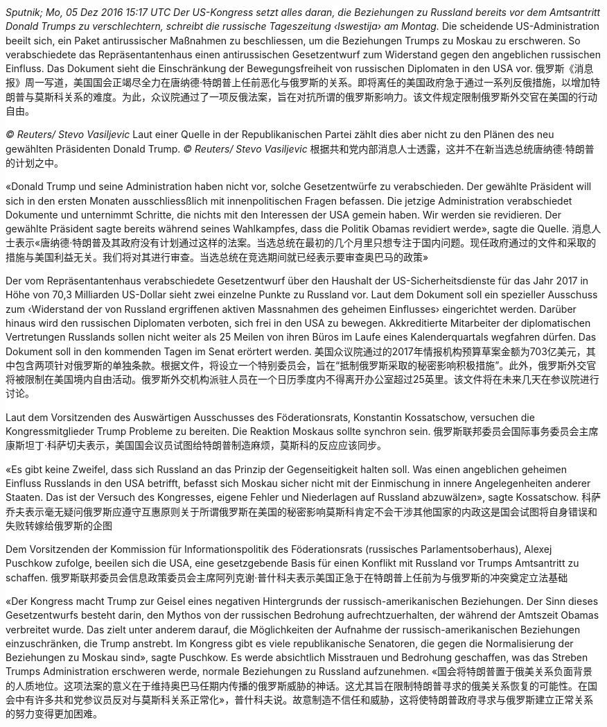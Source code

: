 _Sputnik; Mo, 05 Dez 2016 15:17 UTC_ _Der US-Kongress setzt alles daran, die Beziehungen zu Russland bereits vor dem Amtsantritt Donald Trumps zu_ _verschlechtern, schreibt die russische Tageszeitung ‹Iswestija› am Montag._ Die scheidende US-Administration beeilt sich, ein Paket antirussischer Maßnahmen zu beschliessen, um die Beziehungen Trumps zu Moskau zu erschweren. So verabschiedete das Repräsentantenhaus einen antirussischen Gesetzentwurf zum Widerstand gegen den angeblichen russischen Einfluss. Das Dokument sieht die Einschränkung der Bewegungsfreiheit von russischen Diplomaten in den USA vor.
俄罗斯《消息报》周一写道，美国国会正竭尽全力在唐纳德·特朗普上任前恶化与俄罗斯的关系。即将离任的美国政府急于通过一系列反俄措施，以增加特朗普与莫斯科关系的难度。为此，众议院通过了一项反俄法案，旨在对抗所谓的俄罗斯影响力。该文件规定限制俄罗斯外交官在美国的行动自由。

_© Reuters/ Stevo Vasiljevic_ Laut einer Quelle in der Republikanischen Partei zählt dies aber nicht zu den Plänen des neu gewählten Präsidenten Donald Trump.
_© Reuters/ Stevo Vasiljevic_ 根据共和党内部消息人士透露，这并不在新当选总统唐纳德·特朗普的计划之中。

«Donald Trump und seine Administration haben nicht vor, solche Gesetzentwürfe zu verabschieden. Der gewählte Präsident will sich in den ersten Monaten ausschliessßlich mit innenpolitischen Fragen befassen. Die jetzige Administration verabschiedet Dokumente und unternimmt Schritte, die nichts mit den Interessen der USA gemein haben. Wir werden sie revidieren. Der gewählte Präsident sagte bereits während seines Wahlkampfes, dass die Politik Obamas revidiert werde», sagte die Quelle.
消息人士表示«唐纳德·特朗普及其政府没有计划通过这样的法案。当选总统在最初的几个月里只想专注于国内问题。现任政府通过的文件和采取的措施与美国利益无关。我们将对其进行审查。当选总统在竞选期间就已经表示要审查奥巴马的政策»

Der vom Repräsentantenhaus verabschiedete Gesetzentwurf über den Haushalt der US-Sicherheitsdienste für das Jahr 2017 in Höhe von 70,3 Milliarden US-Dollar sieht zwei einzelne Punkte zu Russland vor. Laut dem Dokument soll ein spezieller Ausschuss zum ‹Widerstand der von Russland ergriffenen aktiven Massnahmen des geheimen Einflusses› eingerichtet werden. Darüber hinaus wird den russischen Diplomaten verboten, sich frei in den USA zu bewegen. Akkreditierte Mitarbeiter der diplomatischen Vertretungen Russlands sollen nicht weiter als 25 Meilen von ihren Büros im Laufe eines Kalenderquartals wegfahren dürfen. Das Dokument soll in den kommenden Tagen im Senat erörtert werden.
美国众议院通过的2017年情报机构预算草案金额为703亿美元，其中包含两项针对俄罗斯的单独条款。根据文件，将设立一个特别委员会，旨在“抵制俄罗斯采取的秘密影响积极措施”。此外，俄罗斯外交官将被限制在美国境内自由活动。俄罗斯外交机构派驻人员在一个日历季度内不得离开办公室超过25英里。该文件将在未来几天在参议院进行讨论。

Laut dem Vorsitzenden des Auswärtigen Ausschusses des Föderationsrats, Konstantin Kossatschow, versuchen die Kongressmitglieder Trump Probleme zu bereiten. Die Reaktion Moskaus sollte synchron sein.
俄罗斯联邦委员会国际事务委员会主席康斯坦丁·科萨切夫表示，美国国会议员试图给特朗普制造麻烦，莫斯科的反应应该同步。

«Es gibt keine Zweifel, dass sich Russland an das Prinzip der Gegenseitigkeit halten soll. Was einen angeblichen geheimen Einfluss Russlands in den USA betrifft, befasst sich Moskau sicher nicht mit der Einmischung in innere Angelegenheiten anderer Staaten. Das ist der Versuch des Kongresses, eigene Fehler und Niederlagen auf Russland abzuwälzen», sagte Kossatschow.
科萨乔夫表示毫无疑问俄罗斯应遵守互惠原则关于所谓俄罗斯在美国的秘密影响莫斯科肯定不会干涉其他国家的内政这是国会试图将自身错误和失败转嫁给俄罗斯的企图

Dem Vorsitzenden der Kommission für Informationspolitik des Föderationsrats (russisches Parlamentsoberhaus), Alexej Puschkow zufolge, beeilen sich die USA, eine gesetzgebende Basis für einen Konflikt mit Russland vor Trumps Amtsantritt zu schaffen.
俄罗斯联邦委员会信息政策委员会主席阿列克谢·普什科夫表示美国正急于在特朗普上任前为与俄罗斯的冲突奠定立法基础

«Der Kongress macht Trump zur Geisel eines negativen Hintergrunds der russisch-amerikanischen Beziehungen. Der Sinn dieses Gesetzentwurfs besteht darin, den Mythos von der russischen Bedrohung aufrechtzuerhalten, der während der Amtszeit Obamas verbreitet wurde. Das zielt unter anderem darauf, die Möglichkeiten der Aufnahme der russisch-amerikanischen Beziehungen einzuschränken, die Trump anstrebt. Im Kongress gibt es viele republikanische Senatoren, die gegen die Normalisierung der Beziehungen zu Moskau sind», sagte Puschkow. Es werde absichtlich Misstrauen und Bedrohung geschaffen, was das Streben Trumps Administration erschweren werde, normale Beziehungen zu Russland aufzunehmen.
«国会将特朗普置于俄美关系负面背景的人质地位。这项法案的意义在于维持奥巴马任期内传播的俄罗斯威胁的神话。这尤其旨在限制特朗普寻求的俄美关系恢复的可能性。在国会中有许多共和党参议员反对与莫斯科关系正常化»，普什科夫说。故意制造不信任和威胁，这将使特朗普政府寻求与俄罗斯建立正常关系的努力变得更加困难。
